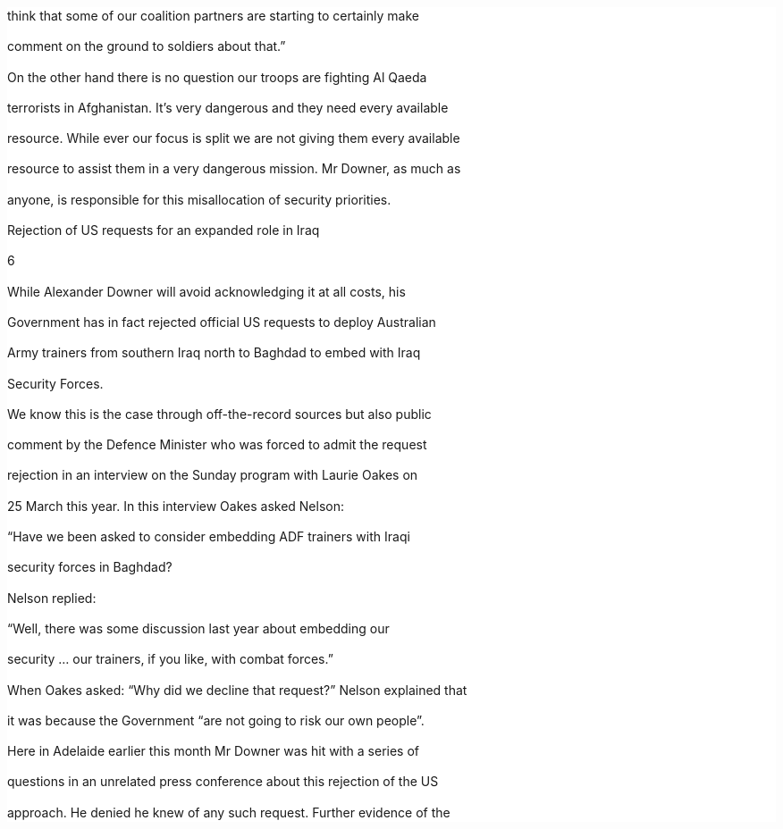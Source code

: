  think that some of our coalition partners are starting to certainly make 

 comment on the ground to soldiers about that.” 

 

 On the other hand there is no question our troops are fighting Al Qaeda 

 terrorists in Afghanistan.  It’s very dangerous and they need every available 

 resource.  While ever our focus is split we are not giving them every available 

 resource to assist them in a very dangerous mission.  Mr Downer, as much as 

 anyone, is responsible for this misallocation of security priorities. 

 

 Rejection of US requests for an expanded role in Iraq 

  6

 

 While Alexander Downer will avoid acknowledging it at all costs, his 

 Government has in fact rejected official US requests to deploy Australian 

 Army trainers from southern Iraq north to Baghdad to embed with Iraq 

 Security Forces.  

 

 We know this is the case through off-the-record sources but also public 

 comment by the Defence Minister who was forced to admit the request 

 rejection in an interview on the Sunday program with Laurie Oakes on 

 25 March this year.  In this interview Oakes asked Nelson:  

 

 “Have we been asked to consider embedding ADF trainers with Iraqi 

 security forces in Baghdad? 

 

 Nelson replied:   

 

  “Well, there was some discussion last year about embedding our 

 security … our trainers, if you like, with combat forces.” 

 

 When Oakes asked: “Why did we decline that request?” Nelson explained that 

 it was because the Government “are not going to risk our own people”. 

 

 Here in Adelaide earlier this month Mr Downer was hit with a series of 

 questions in an unrelated press conference about this rejection of the US 

 approach.  He denied he knew of any such request.  Further evidence of the 
